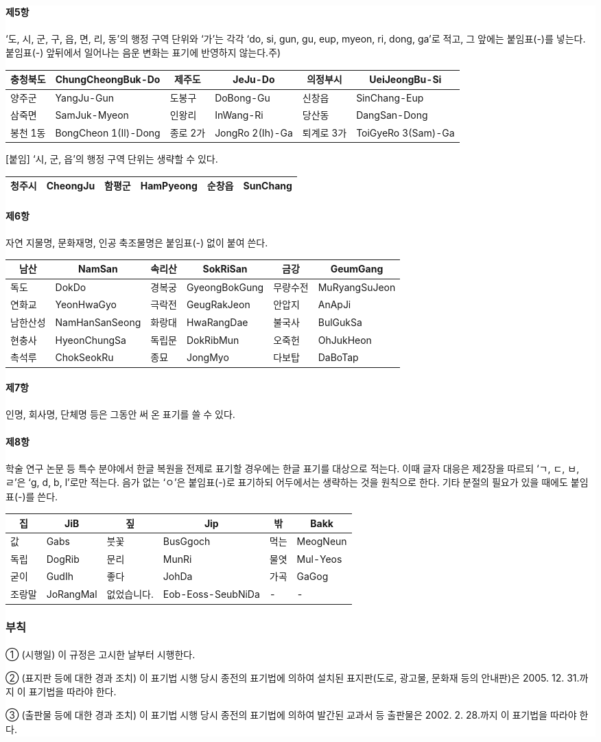   #### 제5항

  ‘도, 시, 군, 구, 읍, 면, 리, 동’의 행정 구역 단위와 ‘가’는 각각 ‘do, si, gun, gu, eup, myeon, ri, dong, ga’로 적고, 그 앞에는 붙임표(-)를 넣는다. 붙임표(-) 앞뒤에서 일어나는 음운 변화는 표기에 반영하지 않는다.주)

  | 충청북도 | ChungCheongBuk-Do | 제주도 | JeJu-Do | 의정부시 | UeiJeongBu-Si |
  |--- |--- |--- |--- |--- |--- |  
  | 양주군 | YangJu-Gun | 도봉구 | DoBong-Gu | 신창읍 | SinChang-Eup |
  | 삼죽면 | SamJuk-Myeon | 인왕리 | InWang-Ri | 당산동 | DangSan-Dong |
  | 봉천 1동 | BongCheon 1(Il)-Dong | 종로 2가 | JongRo 2(Ih)-Ga | 퇴계로 3가 | ToiGyeRo 3(Sam)-Ga |  

  [붙임] ‘시, 군, 읍’의 행정 구역 단위는 생략할 수 있다.

  | 청주시 | CheongJu | 함평군 | HamPyeong | 순창읍 | SunChang |  
  |--- |--- |--- |--- |--- |--- |  

  #### 제6항

  자연 지물명, 문화재명, 인공 축조물명은 붙임표(-) 없이 붙여 쓴다.

  | 남산 | NamSan | 속리산 | SokRiSan | 금강 | GeumGang |  
  |--- |--- |--- |--- |--- |--- |  
  | 독도 | DokDo | 경복궁 | GyeongBokGung | 무량수전 | MuRyangSuJeon |  
  | 연화교 | YeonHwaGyo | 극락전 | GeugRakJeon | 안압지 | AnApJi |  
  | 남한산성 | NamHanSanSeong | 화랑대 | HwaRangDae | 불국사 | BulGukSa |  
  | 현충사 | HyeonChungSa | 독립문 | DokRibMun | 오죽헌 | OhJukHeon |
  | 촉석루 | ChokSeokRu | 종묘 | JongMyo | 다보탑 | DaBoTap |  

  #### 제7항

  인명, 회사명, 단체명 등은 그동안 써 온 표기를 쓸 수 있다.

  #### 제8항

  학술 연구 논문 등 특수 분야에서 한글 복원을 전제로 표기할 경우에는 한글 표기를 대상으로 적는다. 이때 글자 대응은 제2장을 따르되 ‘ㄱ, ㄷ, ㅂ, ㄹ’은 ‘g, d, b, l’로만 적는다. 음가 없는 ‘ㅇ’은 붙임표(-)로 표기하되 어두에서는 생략하는 것을 원칙으로 한다. 기타 분절의 필요가 있을 때에도 붙임표(-)를 쓴다.

  | 집 | JiB | 짚 | Jip | 밖 | Bakk |  
  |--- |--- |--- |--- |--- |--- |  
  | 값 | Gabs | 붓꽃 | BusGgoch | 먹는 | MeogNeun |  
  | 독립 | DogRib | 문리 | MunRi | 물엿 | Mul-Yeos |  
  | 굳이 | GudIh | 좋다 | JohDa | 가곡 | GaGog |  
  | 조랑말 | JoRangMal | 없었습니다. | Eob-Eoss-SeubNiDa | - | - |  

### 부칙

① (시행일) 이 규정은 고시한 날부터 시행한다.

② (표지판 등에 대한 경과 조치) 이 표기법 시행 당시 종전의 표기법에 의하여 설치된 표지판(도로, 광고물, 문화재 등의 안내판)은 2005. 12. 31.까지 이 표기법을 따라야 한다.

③ (출판물 등에 대한 경과 조치) 이 표기법 시행 당시 종전의 표기법에 의하여 발간된 교과서 등 출판물은 2002. 2. 28.까지 이 표기법을 따라야 한다.
